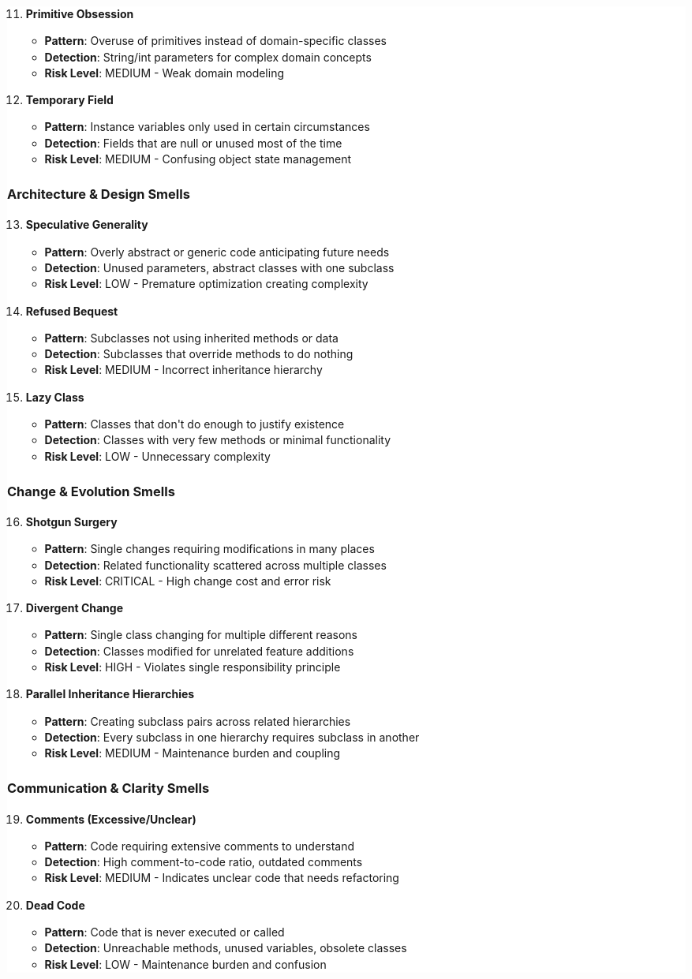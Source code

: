 11. **Primitive Obsession**
    - **Pattern**: Overuse of primitives instead of domain-specific classes
    - **Detection**: String/int parameters for complex domain concepts
    - **Risk Level**: MEDIUM - Weak domain modeling

12. **Temporary Field**
    - **Pattern**: Instance variables only used in certain circumstances
    - **Detection**: Fields that are null or unused most of the time
    - **Risk Level**: MEDIUM - Confusing object state management

### Architecture & Design Smells
13. **Speculative Generality**
    - **Pattern**: Overly abstract or generic code anticipating future needs
    - **Detection**: Unused parameters, abstract classes with one subclass
    - **Risk Level**: LOW - Premature optimization creating complexity

14. **Refused Bequest**
    - **Pattern**: Subclasses not using inherited methods or data
    - **Detection**: Subclasses that override methods to do nothing
    - **Risk Level**: MEDIUM - Incorrect inheritance hierarchy

15. **Lazy Class**
    - **Pattern**: Classes that don't do enough to justify existence
    - **Detection**: Classes with very few methods or minimal functionality
    - **Risk Level**: LOW - Unnecessary complexity

### Change & Evolution Smells
16. **Shotgun Surgery**
    - **Pattern**: Single changes requiring modifications in many places
    - **Detection**: Related functionality scattered across multiple classes
    - **Risk Level**: CRITICAL - High change cost and error risk

17. **Divergent Change**
    - **Pattern**: Single class changing for multiple different reasons
    - **Detection**: Classes modified for unrelated feature additions
    - **Risk Level**: HIGH - Violates single responsibility principle

18. **Parallel Inheritance Hierarchies**
    - **Pattern**: Creating subclass pairs across related hierarchies
    - **Detection**: Every subclass in one hierarchy requires subclass in another
    - **Risk Level**: MEDIUM - Maintenance burden and coupling

### Communication & Clarity Smells
19. **Comments (Excessive/Unclear)**
    - **Pattern**: Code requiring extensive comments to understand
    - **Detection**: High comment-to-code ratio, outdated comments
    - **Risk Level**: MEDIUM - Indicates unclear code that needs refactoring

20. **Dead Code**
    - **Pattern**: Code that is never executed or called
    - **Detection**: Unreachable methods, unused variables, obsolete classes
    - **Risk Level**: LOW - Maintenance burden and confusion
